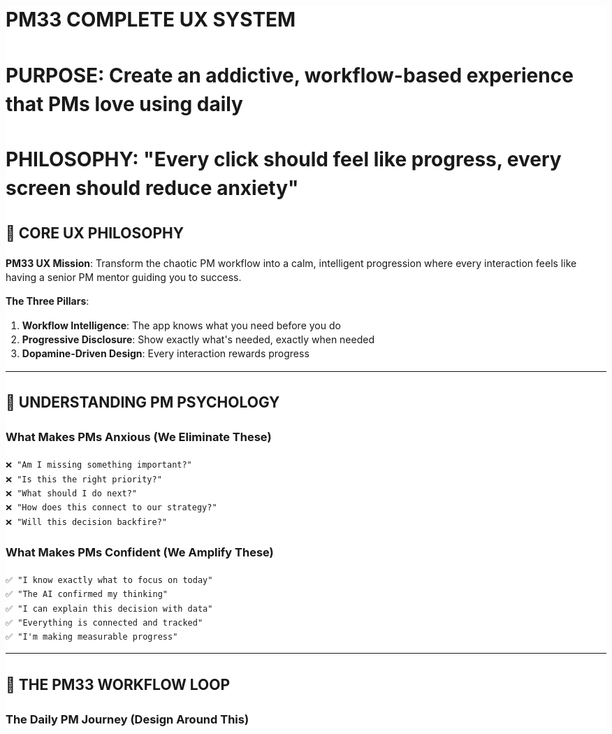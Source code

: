 
# PM33 COMPLETE UX SYSTEM

# PURPOSE: Create an addictive, workflow-based experience that PMs love using daily

# PHILOSOPHY: "Every click should feel like progress, every screen should reduce anxiety"

## 🎯 CORE UX PHILOSOPHY

**PM33 UX Mission**: Transform the chaotic PM workflow into a calm, intelligent progression where every interaction feels like having a senior PM mentor guiding you to success.

**The Three Pillars**:

1. **Workflow Intelligence**: The app knows what you need before you do
2. **Progressive Disclosure**: Show exactly what's needed, exactly when needed
3. **Dopamine-Driven Design**: Every interaction rewards progress

---

## 🧠 UNDERSTANDING PM PSYCHOLOGY

### What Makes PMs Anxious (We Eliminate These)

```
❌ "Am I missing something important?"
❌ "Is this the right priority?"
❌ "What should I do next?"
❌ "How does this connect to our strategy?"
❌ "Will this decision backfire?"
```

### What Makes PMs Confident (We Amplify These)

```
✅ "I know exactly what to focus on today"
✅ "The AI confirmed my thinking"
✅ "I can explain this decision with data"
✅ "Everything is connected and tracked"
✅ "I'm making measurable progress"
```

---

## 🔄 THE PM33 WORKFLOW LOOP

### The Daily PM Journey (Design Around This)
